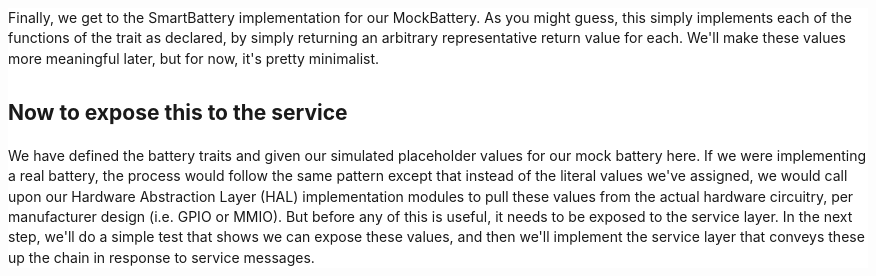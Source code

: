 Finally, we get to the SmartBattery implementation for our MockBattery.  As you might guess, this simply implements each of the functions of the trait as declared, by simply returning an arbitrary representative return value for each.  We'll make these values more meaningful later, but for now, it's pretty minimalist.

## Now to expose this to the service

We have defined the battery traits and given our simulated placeholder values for our mock battery here.
If we were implementing a real battery, the process would follow the same pattern except that instead of the literal values we've assigned, we would
call upon our Hardware Abstraction Layer (HAL) implementation modules to pull these values from the actual hardware circuitry, per manufacturer design (i.e. GPIO or MMIO).
But before any of this is useful, it needs to be exposed to the service layer.  In the next step, we'll do a simple test that shows we can expose these values, and then we'll implement the service layer that conveys these up the chain in response to service messages.


